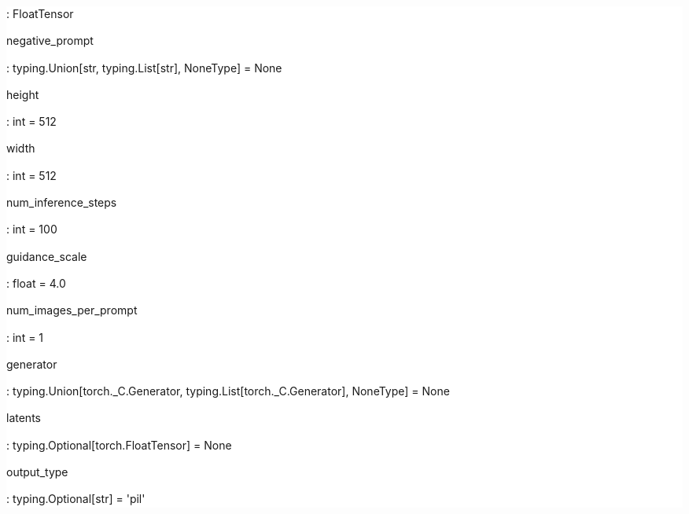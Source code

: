  : FloatTensor
 




 negative\_prompt
 
 : typing.Union[str, typing.List[str], NoneType] = None
 




 height
 
 : int = 512
 




 width
 
 : int = 512
 




 num\_inference\_steps
 
 : int = 100
 




 guidance\_scale
 
 : float = 4.0
 




 num\_images\_per\_prompt
 
 : int = 1
 




 generator
 
 : typing.Union[torch.\_C.Generator, typing.List[torch.\_C.Generator], NoneType] = None
 




 latents
 
 : typing.Optional[torch.FloatTensor] = None
 




 output\_type
 
 : typing.Optional[str] = 'pil'
 


